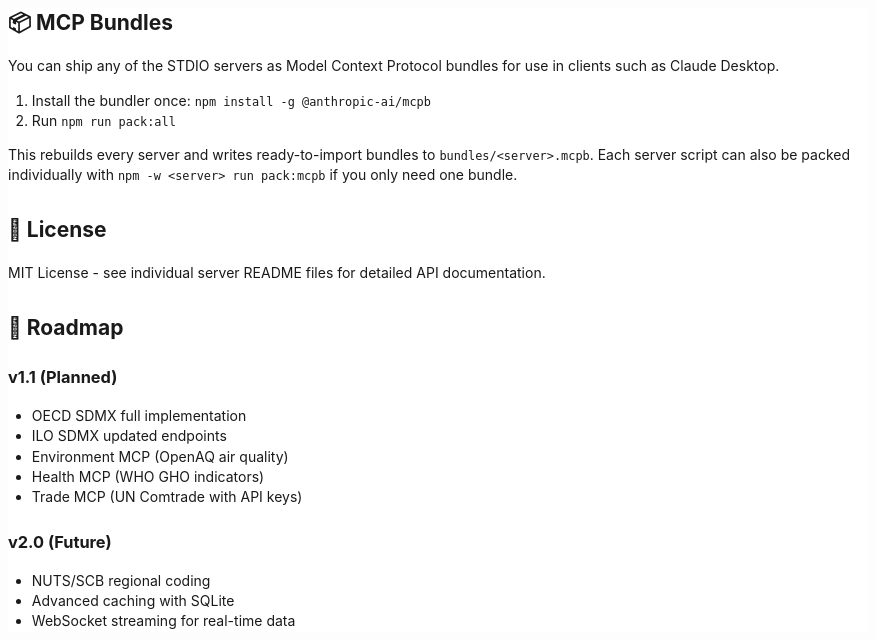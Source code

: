 ## 📦 MCP Bundles

You can ship any of the STDIO servers as Model Context Protocol bundles for use in clients such as Claude Desktop.

1. Install the bundler once: `npm install -g @anthropic-ai/mcpb`
2. Run `npm run pack:all`

This rebuilds every server and writes ready-to-import bundles to `bundles/<server>.mcpb`. Each server script can also be packed individually with `npm -w <server> run pack:mcpb` if you only need one bundle.

## 📄 License

MIT License - see individual server README files for detailed API documentation.

## 🔮 Roadmap

### v1.1 (Planned)
- OECD SDMX full implementation  
- ILO SDMX updated endpoints
- Environment MCP (OpenAQ air quality)
- Health MCP (WHO GHO indicators)
- Trade MCP (UN Comtrade with API keys)

### v2.0 (Future)
- NUTS/SCB regional coding
- Advanced caching with SQLite
- WebSocket streaming for real-time data
